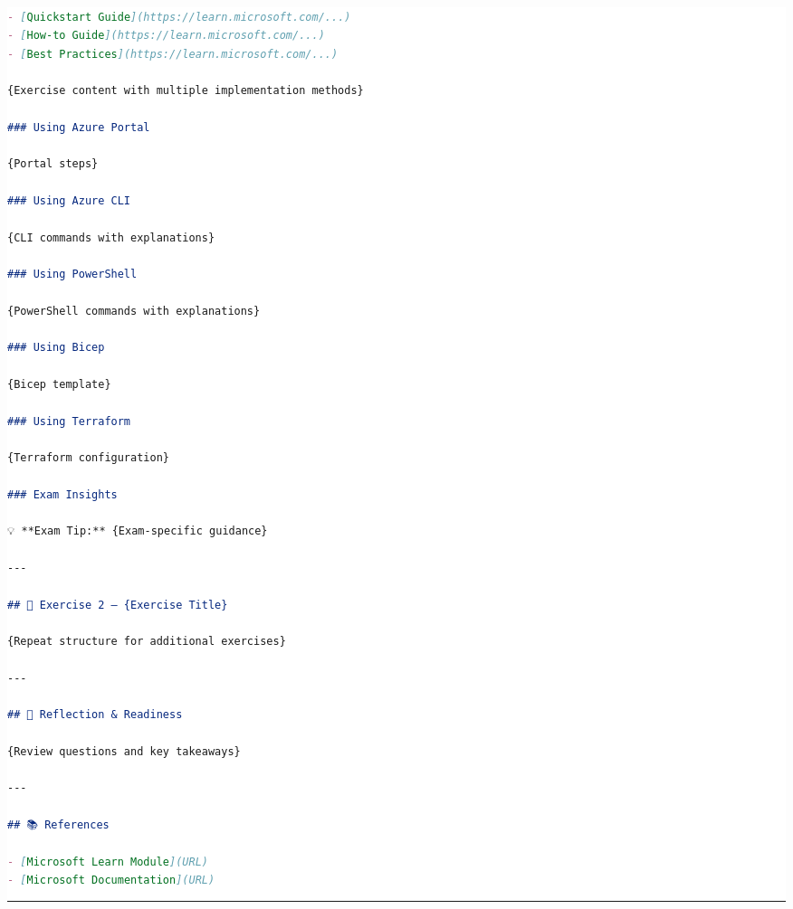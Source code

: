 ```markdown
- [Quickstart Guide](https://learn.microsoft.com/...)
- [How-to Guide](https://learn.microsoft.com/...)
- [Best Practices](https://learn.microsoft.com/...)

{Exercise content with multiple implementation methods}

### Using Azure Portal

{Portal steps}

### Using Azure CLI

{CLI commands with explanations}

### Using PowerShell

{PowerShell commands with explanations}

### Using Bicep

{Bicep template}

### Using Terraform

{Terraform configuration}

### Exam Insights

💡 **Exam Tip:** {Exam-specific guidance}

---

## 🔹 Exercise 2 – {Exercise Title}

{Repeat structure for additional exercises}

---

## 🧭 Reflection & Readiness

{Review questions and key takeaways}

---

## 📚 References

- [Microsoft Learn Module](URL)
- [Microsoft Documentation](URL)
```

---
